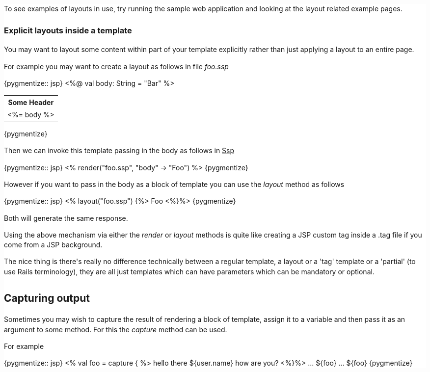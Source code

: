 To see examples of layouts in use, try running the sample web application and looking at the layout related example pages.

### Explicit layouts inside a template

You may want to layout some content within part of your template explicitly rather than just applying a layout to an entire page.

For example you may want to create a layout as follows in file _foo.ssp_

{pygmentize:: jsp}
<%@ val body: String = "Bar" %>
<table>
 <tr>
   <th>Some Header</th>
 </tr>
 <tr>
   <td><%= body %></td>
 </tr>
</table>
{pygmentize}

Then we can invoke this template passing in the body as follows in [Ssp](ssp-reference.html)

{pygmentize:: jsp}
<% render("foo.ssp", "body" -> "Foo") %>
{pygmentize}

However if you want to pass in the body as a block of template you can use the *layout* method as follows

{pygmentize:: jsp}
<% layout("foo.ssp") {%>
Foo
<%}%>
{pygmentize}

Both will generate the same response.

Using the above mechanism via either the *render* or *layout* methods is quite like creating a JSP custom tag inside a .tag file if you come from a JSP background. 

The nice thing is there's really no difference technically between a regular template, a layout or a 'tag' template or a 'partial' (to use Rails terminology), they are all just templates which can have parameters which can be mandatory or optional.


## Capturing output

Sometimes you may wish to capture the result of rendering a block of template, assign it to a variable and then pass it as an argument to some method. For this the *capture* method can be used.

For example

{pygmentize:: jsp}
<% val foo = capture { %>
  hello there ${user.name} how are you?
<%}%>
...
${foo}
...
${foo}
{pygmentize}

